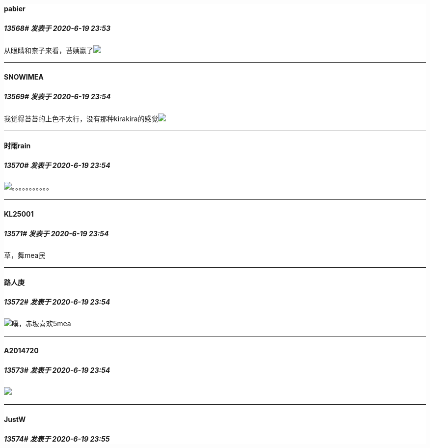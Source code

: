 ####  pabier  
##### 13568#       发表于 2020-6-19 23:53


从眼睛和柰子来看，苔姨赢了<img src="https://static.saraba1st.com/image/smiley/face2017/186.png" referrerpolicy="no-referrer">


-----

####  SNOWIMEA  
##### 13569#       发表于 2020-6-19 23:54


我觉得苔苔的上色不太行，没有那种kirakira的感觉<img src="https://static.saraba1st.com/image/smiley/face2017/073.png" referrerpolicy="no-referrer">


-----

####  时雨rain  
##### 13570#       发表于 2020-6-19 23:54


<img src="https://static.saraba1st.com/image/smiley/face2017/003.png" referrerpolicy="no-referrer">。。。。。。。。。。。


-----

####  KL25001  
##### 13571#       发表于 2020-6-19 23:54


草，舞mea民


-----

####  路人庚  
##### 13572#       发表于 2020-6-19 23:54


<img src="https://static.saraba1st.com/image/smiley/face2017/067.png" referrerpolicy="no-referrer">噗，赤坂喜欢5mea


-----

####  A2014720  
##### 13573#       发表于 2020-6-19 23:54


<img src="https://static.saraba1st.com/image/smiley/face2017/001.png" referrerpolicy="no-referrer">


-----

####  JustW  
##### 13574#       发表于 2020-6-19 23:55
